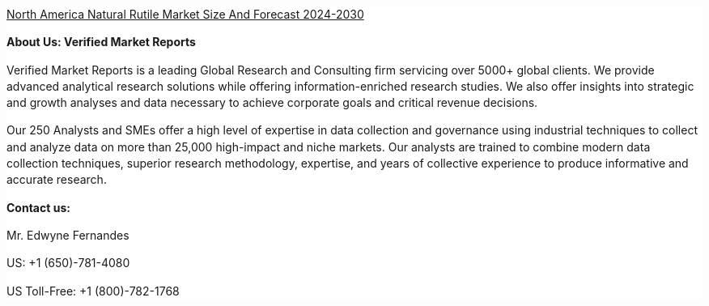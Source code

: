 <a href="https://www.verifiedmarketreports.com/product/global-natural-rutile-market-2019-by-manufacturers-regions-type-and-application-forecast-to-2024/">North America Natural Rutile Market Size And Forecast 2024-2030</a></strong></span></p></blockquote><p><strong>About Us: Verified Market Reports</strong></p><p>Verified Market Reports is a leading Global Research and Consulting firm servicing over 5000+ global clients. We provide advanced analytical research solutions while offering information-enriched research studies. We also offer insights into strategic and growth analyses and data necessary to achieve corporate goals and critical revenue decisions.</p><p>Our 250 Analysts and SMEs offer a high level of expertise in data collection and governance using industrial techniques to collect and analyze data on more than 25,000 high-impact and niche markets. Our analysts are trained to combine modern data collection techniques, superior research methodology, expertise, and years of collective experience to produce informative and accurate research.</p><p><strong>Contact us:</strong></p><p>Mr. Edwyne Fernandes</p><p>US: +1 (650)-781-4080</p><p>US Toll-Free: +1 (800)-782-1768</p>
